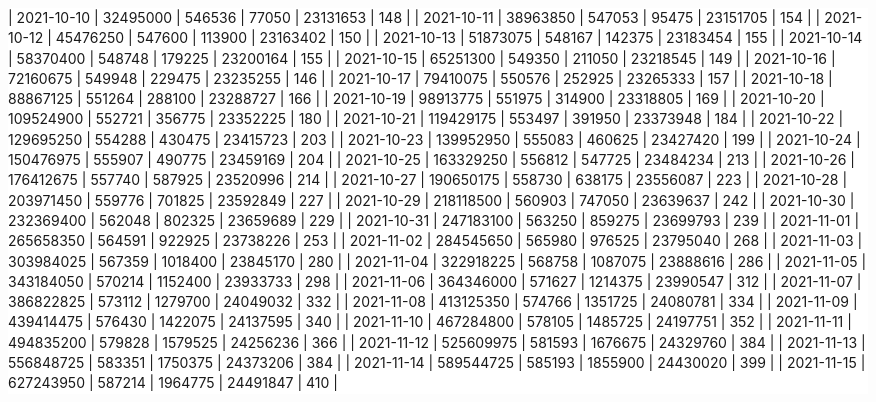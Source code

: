 | 2021-10-10 | 32495000 | 546536 | 77050 | 23131653 | 148 |
| 2021-10-11 | 38963850 | 547053 | 95475 | 23151705 | 154 |
| 2021-10-12 | 45476250 | 547600 | 113900 | 23163402 | 150 |
| 2021-10-13 | 51873075 | 548167 | 142375 | 23183454 | 155 |
| 2021-10-14 | 58370400 | 548748 | 179225 | 23200164 | 155 |
| 2021-10-15 | 65251300 | 549350 | 211050 | 23218545 | 149 |
| 2021-10-16 | 72160675 | 549948 | 229475 | 23235255 | 146 |
| 2021-10-17 | 79410075 | 550576 | 252925 | 23265333 | 157 |
| 2021-10-18 | 88867125 | 551264 | 288100 | 23288727 | 166 |
| 2021-10-19 | 98913775 | 551975 | 314900 | 23318805 | 169 |
| 2021-10-20 | 109524900 | 552721 | 356775 | 23352225 | 180 |
| 2021-10-21 | 119429175 | 553497 | 391950 | 23373948 | 184 |
| 2021-10-22 | 129695250 | 554288 | 430475 | 23415723 | 203 |
| 2021-10-23 | 139952950 | 555083 | 460625 | 23427420 | 199 |
| 2021-10-24 | 150476975 | 555907 | 490775 | 23459169 | 204 |
| 2021-10-25 | 163329250 | 556812 | 547725 | 23484234 | 213 |
| 2021-10-26 | 176412675 | 557740 | 587925 | 23520996 | 214 |
| 2021-10-27 | 190650175 | 558730 | 638175 | 23556087 | 223 |
| 2021-10-28 | 203971450 | 559776 | 701825 | 23592849 | 227 |
| 2021-10-29 | 218118500 | 560903 | 747050 | 23639637 | 242 |
| 2021-10-30 | 232369400 | 562048 | 802325 | 23659689 | 229 |
| 2021-10-31 | 247183100 | 563250 | 859275 | 23699793 | 239 |
| 2021-11-01 | 265658350 | 564591 | 922925 | 23738226 | 253 |
| 2021-11-02 | 284545650 | 565980 | 976525 | 23795040 | 268 |
| 2021-11-03 | 303984025 | 567359 | 1018400 | 23845170 | 280 |
| 2021-11-04 | 322918225 | 568758 | 1087075 | 23888616 | 286 |
| 2021-11-05 | 343184050 | 570214 | 1152400 | 23933733 | 298 |
| 2021-11-06 | 364346000 | 571627 | 1214375 | 23990547 | 312 |
| 2021-11-07 | 386822825 | 573112 | 1279700 | 24049032 | 332 |
| 2021-11-08 | 413125350 | 574766 | 1351725 | 24080781 | 334 |
| 2021-11-09 | 439414475 | 576430 | 1422075 | 24137595 | 340 |
| 2021-11-10 | 467284800 | 578105 | 1485725 | 24197751 | 352 |
| 2021-11-11 | 494835200 | 579828 | 1579525 | 24256236 | 366 |
| 2021-11-12 | 525609975 | 581593 | 1676675 | 24329760 | 384 |
| 2021-11-13 | 556848725 | 583351 | 1750375 | 24373206 | 384 |
| 2021-11-14 | 589544725 | 585193 | 1855900 | 24430020 | 399 |
| 2021-11-15 | 627243950 | 587214 | 1964775 | 24491847 | 410 |